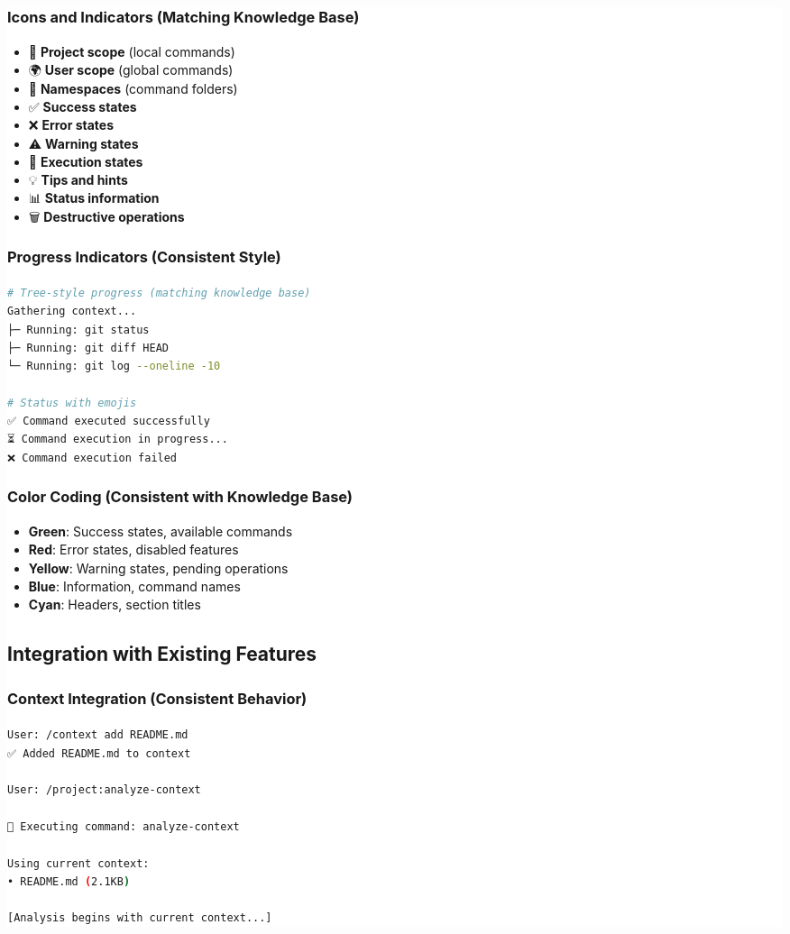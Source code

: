 ### Icons and Indicators (Matching Knowledge Base)

- 📁 **Project scope** (local commands)
- 🌍 **User scope** (global commands)  
- 📂 **Namespaces** (command folders)
- ✅ **Success states**
- ❌ **Error states**
- ⚠️  **Warning states**
- 🚀 **Execution states**
- 💡 **Tips and hints**
- 📊 **Status information**
- 🗑️  **Destructive operations**

### Progress Indicators (Consistent Style)

```bash
# Tree-style progress (matching knowledge base)
Gathering context...
├─ Running: git status
├─ Running: git diff HEAD  
└─ Running: git log --oneline -10

# Status with emojis
✅ Command executed successfully
⏳ Command execution in progress...
❌ Command execution failed
```

### Color Coding (Consistent with Knowledge Base)

- **Green**: Success states, available commands
- **Red**: Error states, disabled features
- **Yellow**: Warning states, pending operations
- **Blue**: Information, command names
- **Cyan**: Headers, section titles

## Integration with Existing Features

### Context Integration (Consistent Behavior)

```bash
User: /context add README.md
✅ Added README.md to context

User: /project:analyze-context

🚀 Executing command: analyze-context

Using current context:
• README.md (2.1KB)

[Analysis begins with current context...]
```
